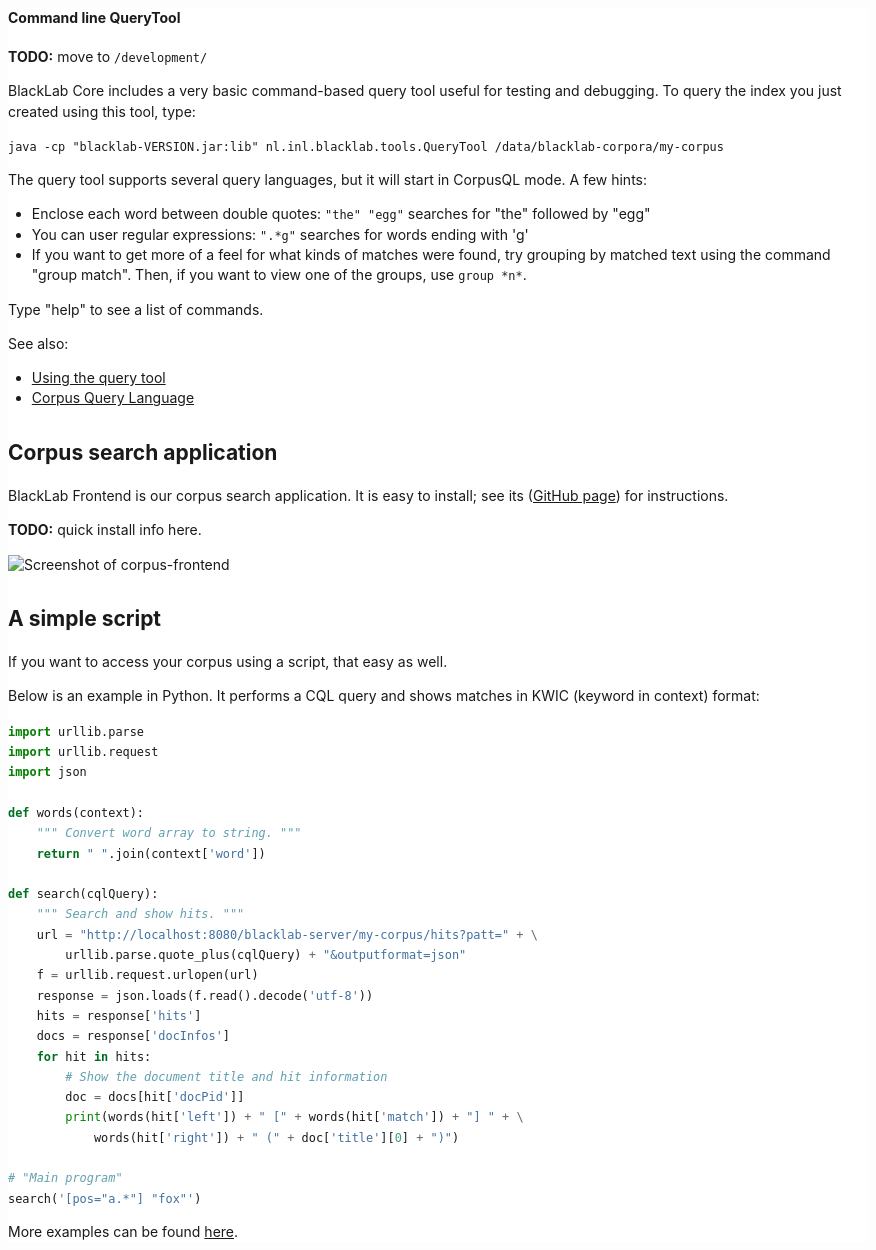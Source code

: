 #### Command line QueryTool

**TODO:** move to `/development/`

BlackLab Core includes a very basic command-based query tool useful for testing and debugging. To query the index you just created using this tool, type:

	java -cp "blacklab-VERSION.jar:lib" nl.inl.blacklab.tools.QueryTool /data/blacklab-corpora/my-corpus

The query tool supports several query languages, but it will start in CorpusQL mode. A few hints:

- Enclose each word between double quotes: `"the" "egg"` searches for "the" followed by "egg"
- You can user regular expressions: `".*g"` searches for words ending with 'g'
- If you want to get more of a feel for what kinds of matches were found, try grouping by matched text using the command "group match". Then, if you want to view one of the groups, use `group *n*`.

Type "help" to see a list of commands.

See also:

- [Using the query tool](/development/query-tool.md)
- [Corpus Query Language](/guide/corpus-query-language.md)

## Corpus search application

BlackLab Frontend is our corpus search application. It is easy to install; see its ([GitHub page](https://github.com/INL/corpus-frontend/)) for instructions.

**TODO:** quick install info here.

![Screenshot of corpus-frontend](./corpus-frontend.png)

## A simple script

If you want to access your corpus using a script, that easy as well.

Below is an example in Python. It performs a CQL query and shows matches in KWIC (keyword in context) format:

```python
import urllib.parse
import urllib.request
import json

def words(context):
	""" Convert word array to string. """
	return " ".join(context['word'])

def search(cqlQuery):
	""" Search and show hits. """
	url = "http://localhost:8080/blacklab-server/my-corpus/hits?patt=" + \
		urllib.parse.quote_plus(cqlQuery) + "&outputformat=json"
	f = urllib.request.urlopen(url)
	response = json.loads(f.read().decode('utf-8'))
	hits = response['hits']
	docs = response['docInfos']
	for hit in hits:
		# Show the document title and hit information
		doc = docs[hit['docPid']]
		print(words(hit['left']) + " [" + words(hit['match']) + "] " + \
			words(hit['right']) + " (" + doc['title'][0] + ")")

# "Main program"
search('[pos="a.*"] "fox"')
```

More examples can be found [here](../server/from-different-languages.md).

